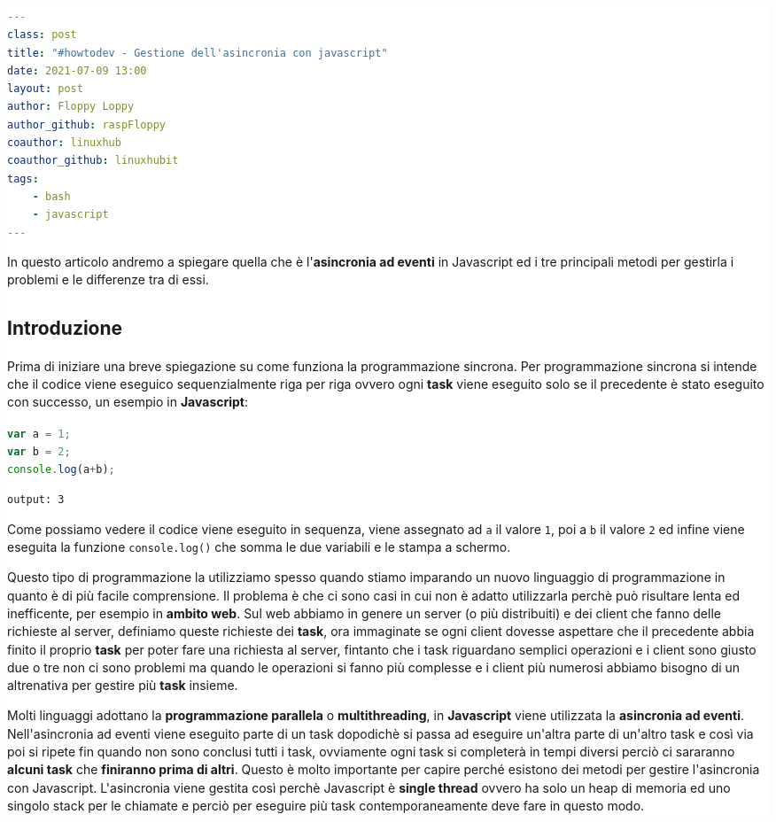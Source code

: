 ```yaml
---
class: post
title: "#howtodev - Gestione dell'asincronia con javascript"
date: 2021-07-09 13:00
layout: post
author: Floppy Loppy
author_github: raspFloppy
coauthor: linuxhub
coauthor_github: linuxhubit
tags:
    - bash
    - javascript
---
```


In questo articolo andremo a spiegare quella che è l'**asincronia ad eventi** in Javascript ed i tre principali metodi per gestirla i problemi e le differenze tra di essi.


## Introduzione

Prima di iniziare una breve spiegazione su come funziona la programmazione sincrona.
Per programmazione sincrona si intende che il codice viene eseguico sequenzialmente riga per riga ovvero ogni **task** viene eseguito solo se il precedente è stato eseguito con successo, un esempio in **Javascript**:

```javascript
var a = 1;
var b = 2;
console.log(a+b);
```

```bash
output: 3 
```

Come possiamo vedere il codice viene eseguito in sequenza, viene assegnato ad `a` il valore `1`, poi a `b` il valore `2` ed infine viene eseguita la funzione `console.log()` che somma le due variabili e le stampa a schermo.

Questo tipo di programmazione la utilizziamo spesso quando stiamo imparando un nuovo linguaggio di programmazione in quanto è di più facile comprensione.
Il problema è che ci sono casi in cui non è adatto utilizzarla perchè può risultare lenta ed inefficente, per esempio in **ambito web**.
Sul web abbiamo in genere un server (o più distribuiti) e dei client che fanno delle richieste al server, definiamo queste richieste dei **task**, ora immaginate se ogni client dovesse aspettare che il precedente abbia finito il proprio **task** per poter fare una richiesta al server, fintanto che i task riguardano semplici operazioni e i client sono giusto due o tre non ci sono problemi ma quando le operazioni si fanno più complesse e i client più numerosi abbiamo bisogno di un altrenativa per gestire più **task** insieme.

Molti linguaggi adottano la **programmazione parallela** o **multithreading**, in **Javascript** viene utilizzata la **asincronia ad eventi**.
Nell'asincronia ad eventi viene eseguito parte di un task dopodichè si passa ad eseguire un'altra parte di un'altro task e così via poi si ripete fin quando non sono conclusi tutti i task, ovviamente ogni task si completerà in tempi diversi perciò ci sararanno **alcuni task** che **finiranno prima di altri**. Questo è molto importante per capire perché esistono dei metodi per gestire l'asincronia con Javascript.
L'asincronia viene gestita così perchè Javascript è **single thread** ovvero ha solo un heap di memoria ed uno singolo stack per le chiamate e perciò per eseguire più task contemporaneamente deve fare in questo modo.
